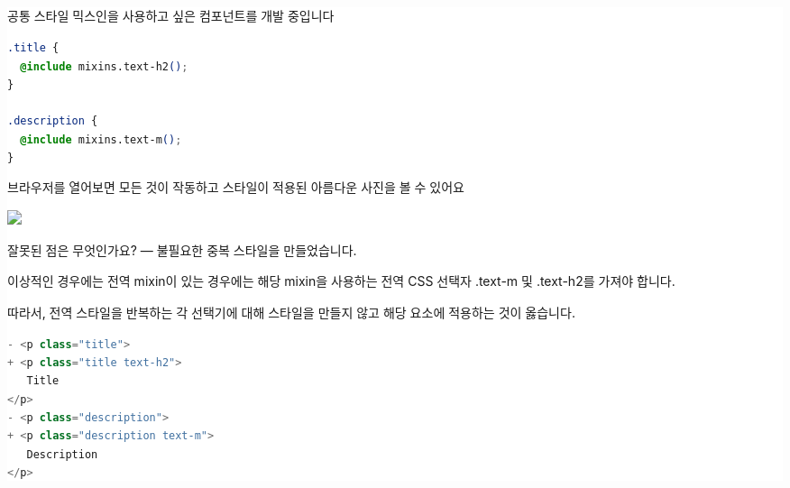 공통 스타일 믹스인을 사용하고 싶은 컴포넌트를 개발 중입니다



<ins class="adsbygoogle"
     style="display:block"
     data-ad-client="ca-pub-4877378276818686"
     data-ad-slot="1107185301"
     data-ad-format="auto"
     data-full-width-responsive="true"></ins>

<script>
     (adsbygoogle = window.adsbygoogle || []).push({});
</script>

```css
.title {
  @include mixins.text-h2();
}

.description {
  @include mixins.text-m();
}
```

브라우저를 열어보면 모든 것이 작동하고 스타일이 적용된 아름다운 사진을 볼 수 있어요

![](/assets/img/2024-07-06-CreatingandstylingcomponentsinAngularcorrectly_1.png)



<ins class="adsbygoogle"
     style="display:block"
     data-ad-client="ca-pub-4877378276818686"
     data-ad-slot="1107185301"
     data-ad-format="auto"
     data-full-width-responsive="true"></ins>

<script>
     (adsbygoogle = window.adsbygoogle || []).push({});
</script>

잘못된 점은 무엇인가요? — 불필요한 중복 스타일을 만들었습니다.

이상적인 경우에는 전역 mixin이 있는 경우에는 해당 mixin을 사용하는 전역 CSS 선택자 .text-m 및 .text-h2를 가져야 합니다.

따라서, 전역 스타일을 반복하는 각 선택기에 대해 스타일을 만들지 않고 해당 요소에 적용하는 것이 옳습니다.

```js
- <p class="title">
+ <p class="title text-h2">
   Title
</p>
- <p class="description">
+ <p class="description text-m">
   Description
</p>
```
